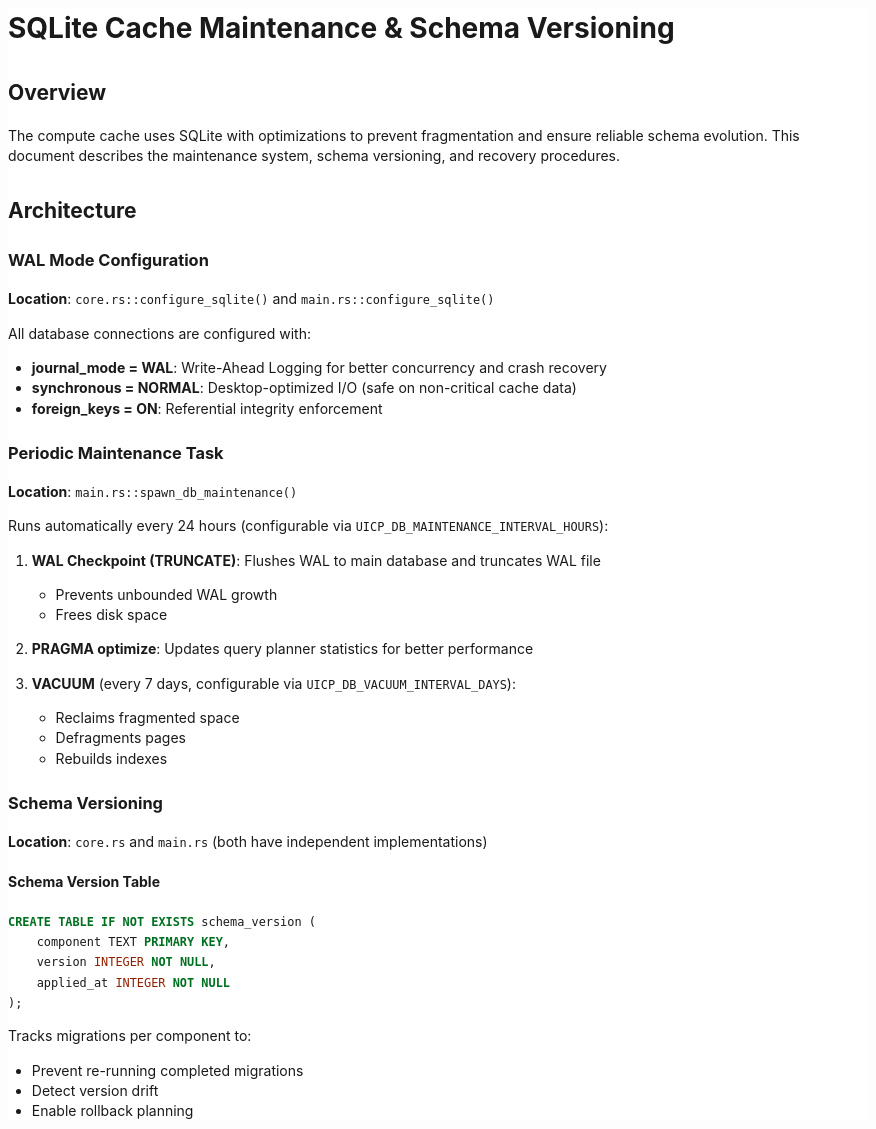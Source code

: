 # SQLite Cache Maintenance & Schema Versioning

## Overview

The compute cache uses SQLite with optimizations to prevent fragmentation and ensure reliable schema evolution. This document describes the maintenance system, schema versioning, and recovery procedures.

## Architecture

### WAL Mode Configuration

**Location**: `core.rs::configure_sqlite()` and `main.rs::configure_sqlite()`

All database connections are configured with:
- **journal_mode = WAL**: Write-Ahead Logging for better concurrency and crash recovery
- **synchronous = NORMAL**: Desktop-optimized I/O (safe on non-critical cache data)
- **foreign_keys = ON**: Referential integrity enforcement

### Periodic Maintenance Task

**Location**: `main.rs::spawn_db_maintenance()`

Runs automatically every 24 hours (configurable via `UICP_DB_MAINTENANCE_INTERVAL_HOURS`):

1. **WAL Checkpoint (TRUNCATE)**: Flushes WAL to main database and truncates WAL file
   - Prevents unbounded WAL growth
   - Frees disk space
   
2. **PRAGMA optimize**: Updates query planner statistics for better performance

3. **VACUUM** (every 7 days, configurable via `UICP_DB_VACUUM_INTERVAL_DAYS`):
   - Reclaims fragmented space
   - Defragments pages
   - Rebuilds indexes

### Schema Versioning

**Location**: `core.rs` and `main.rs` (both have independent implementations)

#### Schema Version Table

```sql
CREATE TABLE IF NOT EXISTS schema_version (
    component TEXT PRIMARY KEY,
    version INTEGER NOT NULL,
    applied_at INTEGER NOT NULL
);
```

Tracks migrations per component to:
- Prevent re-running completed migrations
- Detect version drift
- Enable rollback planning
